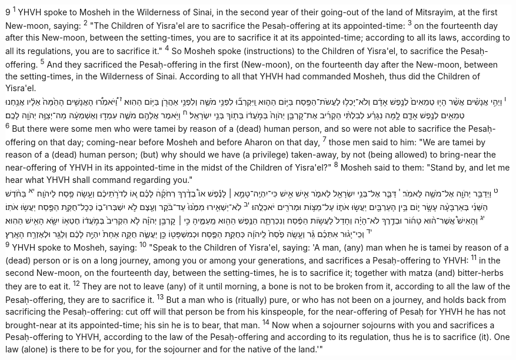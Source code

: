 <td style="vertical-align:top;" width="53%">
<div class="english">
<span class="h">9 <sup>1</sup>&nbsp;YHVH spoke to Mosheh in the Wilderness of Sinai, in the second year of their going-out of the land of Mitsrayim, at the first New-moon, saying: <sup>2</sup>&nbsp;"The Children of Yisra'el are to sacrifice the Pesaḥ-offering at its appointed-time: <sup>3</sup>&nbsp;on the fourteenth day after this New-moon, between the setting-times, you are to sacrifice it at its appointed-time; according to all its laws, according to all its regulations, you are to sacrifice it." <sup>4</sup>&nbsp;So Mosheh spoke (instructions) to the Children of Yisra'el, to sacrifice the Pesaḥ-offering. <sup>5</sup>&nbsp;And they sacrificed the Pesaḥ-offering in the first (New-moon), on the fourteenth day after the New-moon, between the setting-times, in the Wilderness of Sinai. According to all that YHVH had commanded Mosheh, thus did the Children of Yisra'el.</span>
</div></td></tr>


<tr><td style="vertical-align:top;" width="46%">
<div class="liturgy"><span lang="he">
<span class="h"><sup>ו</sup>&nbsp;וַיְהִ֣י אֲנָשִׁ֗ים אֲשֶׁ֨ר הָי֤וּ טְמֵאִים֙ לְנֶ֣פֶשׁ אָדָ֔ם וְלֹא־יָכְל֥וּ לַעֲשֹׂת־הַפֶּ֖סַח בַּיּ֣וֹם הַה֑וּא וַֽיִּקְרְב֞וּ לִפְנֵ֥י מֹשֶׁ֛ה וְלִפְנֵ֥י אַהֲרֹ֖ן בַּיּ֥וֹם הַהֽוּא׃ <sup>ז</sup>&nbsp;וַ֠יֹּאמְר֠וּ הָאֲנָשִׁ֤ים הָהֵ֙מָּה֙ אֵלָ֔יו אֲנַ֥חְנוּ טְמֵאִ֖ים לְנֶ֣פֶשׁ אָדָ֑ם לָ֣מָּה נִגָּרַ֗ע לְבִלְתִּ֨י הַקְרִ֜יב אֶת־קׇרְבַּ֤ן יְהֹוָה֙ בְּמֹ֣עֲד֔וֹ בְּת֖וֹךְ בְּנֵ֥י יִשְׂרָאֵֽל׃ <sup>ח</sup>&nbsp;וַיֹּ֥אמֶר אֲלֵהֶ֖ם מֹשֶׁ֑ה עִמְד֣וּ וְאֶשְׁמְעָ֔ה מַה־יְצַוֶּ֥ה יְהֹוָ֖ה לָכֶֽם׃ </span>
</span></div></td>
 
<td style="vertical-align:top;" width="53%">
<div class="english">
<span class="h"><sup>6</sup>&nbsp;But there were some men who were tamei by reason of a (dead) human person, and so were not able to sacrifice the Pesaḥ-offering on that day; coming-near before Mosheh and before Aharon on that day, <sup>7</sup>&nbsp;those men said to him: "We are tamei by reason of a (dead) human person; (but) why should we have (a privilege) taken-away, by not (being allowed) to bring-near the near-offering of YHVH in its appointed-time in the midst of the Children of Yisra'el?" <sup>8</sup>&nbsp;Mosheh said to them: "Stand by, and let me hear what YHVH shall command regarding you."</span>
</div></td></tr>


<tr><td style="vertical-align:top;" width="46%">
<div class="liturgy"><span lang="he">
<span class="h"><sup>ט</sup>&nbsp;וַיְדַבֵּ֥ר יְהֹוָ֖ה אֶל־מֹשֶׁ֥ה לֵּאמֹֽר׃ <sup>י</sup>&nbsp;דַּבֵּ֛ר אֶל־בְּנֵ֥י יִשְׂרָאֵ֖ל לֵאמֹ֑ר אִ֣ישׁ אִ֣ישׁ כִּי־יִהְיֶֽה־טָמֵ֣א ׀ לָנֶ֡פֶשׁ אוֹ֩ בְדֶ֨רֶךְ רְחֹקָ֜הׄ לָכֶ֗ם א֚וֹ לְדֹרֹ֣תֵיכֶ֔ם וְעָ֥שָׂה פֶ֖סַח לַיהֹוָֽה׃ <sup>יא</sup>&nbsp;בַּחֹ֨דֶשׁ הַשֵּׁנִ֜י בְּאַרְבָּעָ֨ה עָשָׂ֥ר י֛וֹם בֵּ֥ין הָעַרְבַּ֖יִם יַעֲשׂ֣וּ אֹת֑וֹ עַל־מַצּ֥וֹת וּמְרֹרִ֖ים יֹאכְלֻֽהוּ׃ <sup>יב</sup>&nbsp;לֹֽא־יַשְׁאִ֤ירוּ מִמֶּ֙נּוּ֙ עַד־בֹּ֔קֶר וְעֶ֖צֶם לֹ֣א יִשְׁבְּרוּ־ב֑וֹ כְּכׇל־חֻקַּ֥ת הַפֶּ֖סַח יַעֲשׂ֥וּ אֹתֽוֹ׃ <sup>יג</sup>&nbsp;וְהָאִישׁ֩ אֲשֶׁר־ה֨וּא טָה֜וֹר וּבְדֶ֣רֶךְ לֹא־הָיָ֗ה וְחָדַל֙ לַעֲשׂ֣וֹת הַפֶּ֔סַח וְנִכְרְתָ֛ה הַנֶּ֥פֶשׁ הַהִ֖וא מֵֽעַמֶּ֑יהָ כִּ֣י ׀ קׇרְבַּ֣ן יְהֹוָ֗ה לֹ֤א הִקְרִיב֙ בְּמֹ֣עֲד֔וֹ חֶטְא֥וֹ יִשָּׂ֖א הָאִ֥ישׁ הַהֽוּא׃ <sup>יד</sup>&nbsp;וְכִֽי־יָג֨וּר אִתְּכֶ֜ם גֵּ֗ר וְעָ֤שָֽׂה פֶ֙סַח֙ לַֽיהֹוָ֔ה כְּחֻקַּ֥ת הַפֶּ֛סַח וּכְמִשְׁפָּט֖וֹ כֵּ֣ן יַעֲשֶׂ֑ה חֻקָּ֤ה אַחַת֙ יִהְיֶ֣ה לָכֶ֔ם וְלַגֵּ֖ר וּלְאֶזְרַ֥ח הָאָֽרֶץ׃ </span>
</span></div></td>
 
<td style="vertical-align:top;" width="53%">
<div class="english">
<span class="h"><sup>9</sup>&nbsp;YHVH spoke to Mosheh, saying: <sup>10</sup>&nbsp;"Speak to the Children of Yisra'el, saying: 'A man, (any) man when he is tamei by reason of a (dead) person or is on a long journey, among you or among your generations, and sacrifices a Pesaḥ-offering to YHVH: <sup>11</sup>&nbsp;in the second New-moon, on the fourteenth day, between the setting-times, he is to sacrifice it; together with matza (and) bitter-herbs they are to eat it. <sup>12</sup>&nbsp;They are not to leave (any) of it until morning, a bone is not to be broken from it, according to all the law of the Pesaḥ-offering, they are to sacrifice it. <sup>13</sup>&nbsp;But a man who is (ritually) pure, or who has not been on a journey, and holds back from sacrificing the Pesaḥ-offering: cut off will that person be from his kinspeople, for the near-offering of Pesaḥ for YHVH he has not brought-near at its appointed-time; his sin he is to bear, that man. <sup>14</sup>&nbsp;Now when a sojourner sojourns with you and sacrifices a Pesaḥ-offering to YHVH, according to the law of the Pesaḥ-offering and according to its regulation, thus he is to sacrifice (it). One law (alone) is there to be for you, for the sojourner and for the native of the land.'"</span>
</div></td></tr>

